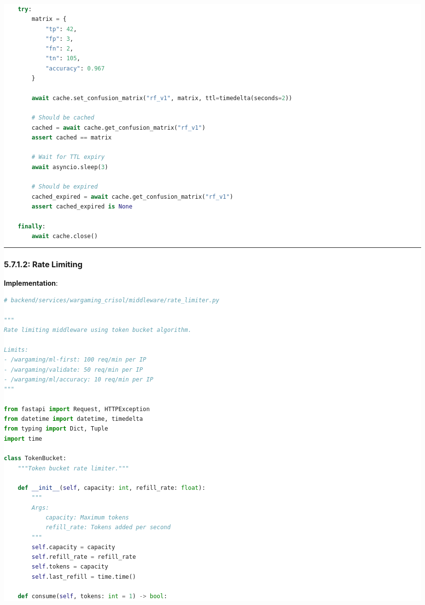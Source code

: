 ```python
    try:
        matrix = {
            "tp": 42,
            "fp": 3,
            "fn": 2,
            "tn": 105,
            "accuracy": 0.967
        }
        
        await cache.set_confusion_matrix("rf_v1", matrix, ttl=timedelta(seconds=2))
        
        # Should be cached
        cached = await cache.get_confusion_matrix("rf_v1")
        assert cached == matrix
        
        # Wait for TTL expiry
        await asyncio.sleep(3)
        
        # Should be expired
        cached_expired = await cache.get_confusion_matrix("rf_v1")
        assert cached_expired is None
    
    finally:
        await cache.close()
```

---

### 5.7.1.2: Rate Limiting

**Implementation**:

```python
# backend/services/wargaming_crisol/middleware/rate_limiter.py

"""
Rate limiting middleware using token bucket algorithm.

Limits:
- /wargaming/ml-first: 100 req/min per IP
- /wargaming/validate: 50 req/min per IP
- /wargaming/ml/accuracy: 10 req/min per IP
"""

from fastapi import Request, HTTPException
from datetime import datetime, timedelta
from typing import Dict, Tuple
import time

class TokenBucket:
    """Token bucket rate limiter."""
    
    def __init__(self, capacity: int, refill_rate: float):
        """
        Args:
            capacity: Maximum tokens
            refill_rate: Tokens added per second
        """
        self.capacity = capacity
        self.refill_rate = refill_rate
        self.tokens = capacity
        self.last_refill = time.time()
    
    def consume(self, tokens: int = 1) -> bool:
```